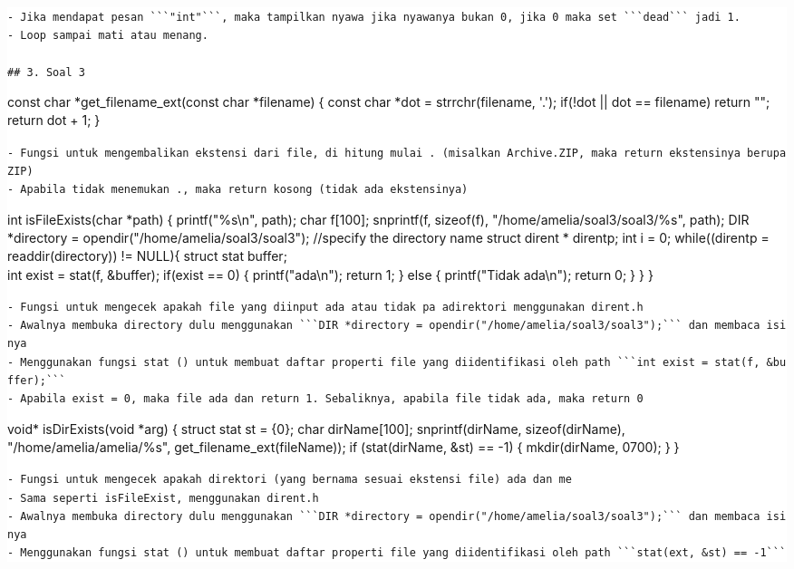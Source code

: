 ```
- Jika mendapat pesan ```"int"```, maka tampilkan nyawa jika nyawanya bukan 0, jika 0 maka set ```dead``` jadi 1.
- Loop sampai mati atau menang.

## 3. Soal 3
```
const char *get_filename_ext(const char *filename) {
    const char *dot = strrchr(filename, '.');
    if(!dot || dot == filename) return "";
    return dot + 1;
}
``` 
- Fungsi untuk mengembalikan ekstensi dari file, di hitung mulai . (misalkan Archive.ZIP, maka return ekstensinya berupa ZIP)
- Apabila tidak menemukan ., maka return kosong (tidak ada ekstensinya)

```
int isFileExists(char *path)
{
    printf("%s\n", path);
    char f[100];
    snprintf(f, sizeof(f), "/home/amelia/soal3/soal3/%s", path);
    DIR *directory = opendir("/home/amelia/soal3/soal3"); //specify the directory name
    struct dirent * direntp;
    int i = 0;
    while((direntp = readdir(directory)) != NULL){
        struct stat   buffer;   
        int exist = stat(f, &buffer);
        if(exist == 0) {
            printf("ada\n");
            return 1;
        }
        else {
            printf("Tidak ada\n");
            return 0;
        }
    }
}
```
- Fungsi untuk mengecek apakah file yang diinput ada atau tidak pa adirektori menggunakan dirent.h
- Awalnya membuka directory dulu menggunakan ```DIR *directory = opendir("/home/amelia/soal3/soal3");``` dan membaca isinya
- Menggunakan fungsi stat () untuk membuat daftar properti file yang diidentifikasi oleh path ```int exist = stat(f, &buffer);```
- Apabila exist = 0, maka file ada dan return 1. Sebaliknya, apabila file tidak ada, maka return 0

```
void* isDirExists(void *arg) {
    struct stat st = {0};
    char dirName[100];
    snprintf(dirName, sizeof(dirName), "/home/amelia/amelia/%s", get_filename_ext(fileName));
    if (stat(dirName, &st) == -1)
    {
        mkdir(dirName, 0700);
    }
}
```
- Fungsi untuk mengecek apakah direktori (yang bernama sesuai ekstensi file) ada dan me
- Sama seperti isFileExist, menggunakan dirent.h
- Awalnya membuka directory dulu menggunakan ```DIR *directory = opendir("/home/amelia/soal3/soal3");``` dan membaca isinya
- Menggunakan fungsi stat () untuk membuat daftar properti file yang diidentifikasi oleh path ```stat(ext, &st) == -1```
```